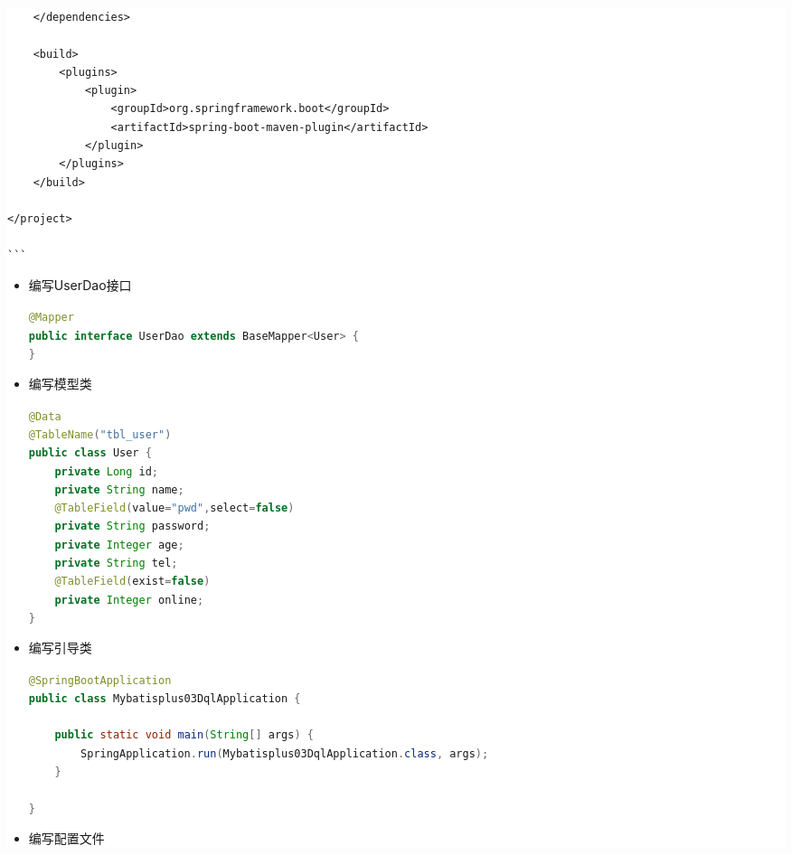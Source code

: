         </dependencies>
    
        <build>
            <plugins>
                <plugin>
                    <groupId>org.springframework.boot</groupId>
                    <artifactId>spring-boot-maven-plugin</artifactId>
                </plugin>
            </plugins>
        </build>
    
    </project>
    
    ```
    
-   编写UserDao接口
    
    ```java
    @Mapper
    public interface UserDao extends BaseMapper<User> {
    }
    ```
    
-   编写模型类
    
    ```java
    @Data
    @TableName("tbl_user")
    public class User {
        private Long id;
        private String name;
        @TableField(value="pwd",select=false)
        private String password;
        private Integer age;
        private String tel;
        @TableField(exist=false)
        private Integer online;
    }
    ```
    
-   编写引导类
    
    ```java
    @SpringBootApplication
    public class Mybatisplus03DqlApplication {
    
        public static void main(String[] args) {
            SpringApplication.run(Mybatisplus03DqlApplication.class, args);
        }
    
    }
    ```
    
-   编写配置文件
    
    ```bash
    